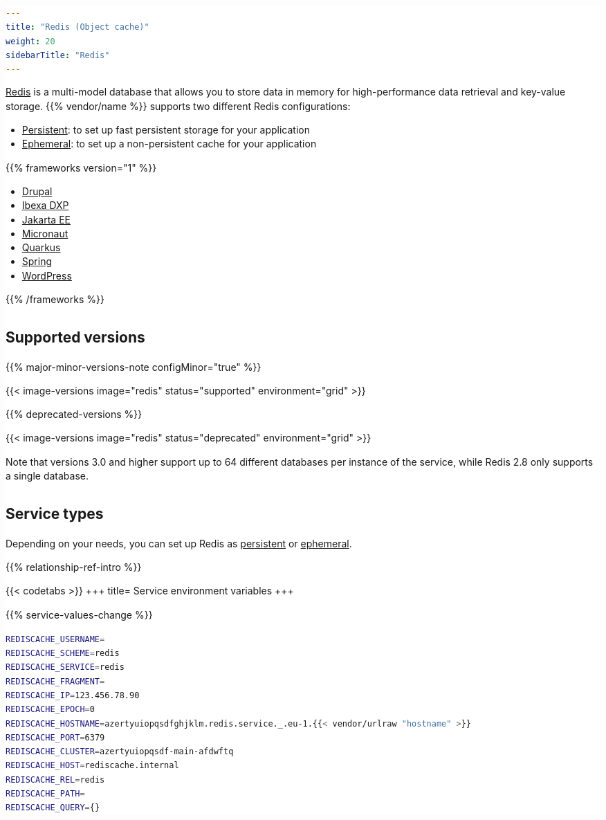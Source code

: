 ```yaml
---
title: "Redis (Object cache)"
weight: 20
sidebarTitle: "Redis"
---
```


[Redis](https://redis.io/documentation) is a multi-model database that allows you to store data in memory
for high-performance data retrieval and key-value storage.
{{% vendor/name %}} supports two different Redis configurations:

- [Persistent](#persistent-redis): to set up fast persistent storage for your application
- [Ephemeral](#ephemeral-redis): to set up a non-persistent cache for your application

{{% frameworks version="1" %}}

- [Drupal](../guides/drupal/redis.md)
- [Ibexa DXP](../guides/ibexa/deploy.md#cache-and-sessions)
- [Jakarta EE](../guides/jakarta/deploy.md#redis)
- [Micronaut](../guides/micronaut/redis.md)
- [Quarkus](../guides/quarkus/redis.md)
- [Spring](../guides/spring/redis.md)
- [WordPress](../guides/wordpress/redis.md)

{{% /frameworks %}}

## Supported versions

{{% major-minor-versions-note configMinor="true" %}}

{{< image-versions image="redis" status="supported" environment="grid" >}}

{{% deprecated-versions %}}

{{< image-versions image="redis" status="deprecated" environment="grid" >}}

Note that versions 3.0 and higher support up to 64 different databases per instance of the service,
while Redis 2.8 only supports a single database.

## Service types

Depending on your needs,
you can set up Redis as [persistent](#persistent-redis) or [ephemeral](#ephemeral-redis).

{{% relationship-ref-intro %}}

{{< codetabs >}}
+++
title= Service environment variables
+++

{{% service-values-change %}}

```bash
REDISCACHE_USERNAME=
REDISCACHE_SCHEME=redis
REDISCACHE_SERVICE=redis
REDISCACHE_FRAGMENT=
REDISCACHE_IP=123.456.78.90
REDISCACHE_EPOCH=0
REDISCACHE_HOSTNAME=azertyuiopqsdfghjklm.redis.service._.eu-1.{{< vendor/urlraw "hostname" >}}
REDISCACHE_PORT=6379
REDISCACHE_CLUSTER=azertyuiopqsdf-main-afdwftq
REDISCACHE_HOST=rediscache.internal
REDISCACHE_REL=redis
REDISCACHE_PATH=
REDISCACHE_QUERY={}
```